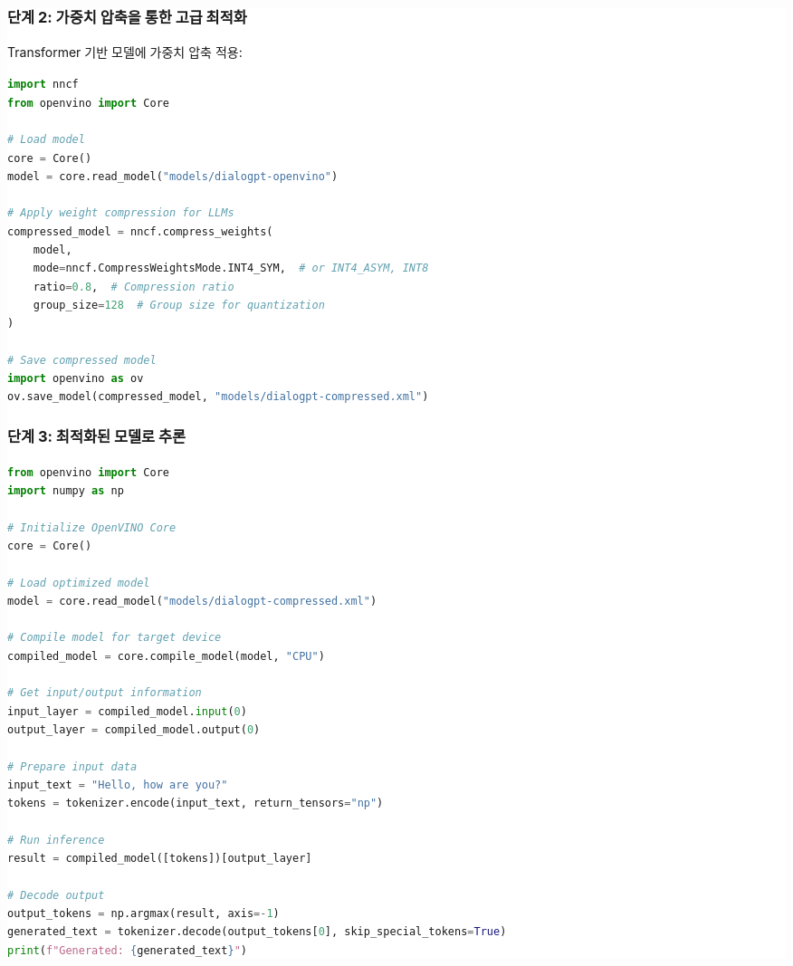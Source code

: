 ### 단계 2: 가중치 압축을 통한 고급 최적화

Transformer 기반 모델에 가중치 압축 적용:

```python
import nncf
from openvino import Core

# Load model
core = Core()
model = core.read_model("models/dialogpt-openvino")

# Apply weight compression for LLMs
compressed_model = nncf.compress_weights(
    model,
    mode=nncf.CompressWeightsMode.INT4_SYM,  # or INT4_ASYM, INT8
    ratio=0.8,  # Compression ratio
    group_size=128  # Group size for quantization
)

# Save compressed model
import openvino as ov
ov.save_model(compressed_model, "models/dialogpt-compressed.xml")
```

### 단계 3: 최적화된 모델로 추론

```python
from openvino import Core
import numpy as np

# Initialize OpenVINO Core
core = Core()

# Load optimized model
model = core.read_model("models/dialogpt-compressed.xml")

# Compile model for target device
compiled_model = core.compile_model(model, "CPU")

# Get input/output information
input_layer = compiled_model.input(0)
output_layer = compiled_model.output(0)

# Prepare input data
input_text = "Hello, how are you?"
tokens = tokenizer.encode(input_text, return_tensors="np")

# Run inference
result = compiled_model([tokens])[output_layer]

# Decode output
output_tokens = np.argmax(result, axis=-1)
generated_text = tokenizer.decode(output_tokens[0], skip_special_tokens=True)
print(f"Generated: {generated_text}")
```
